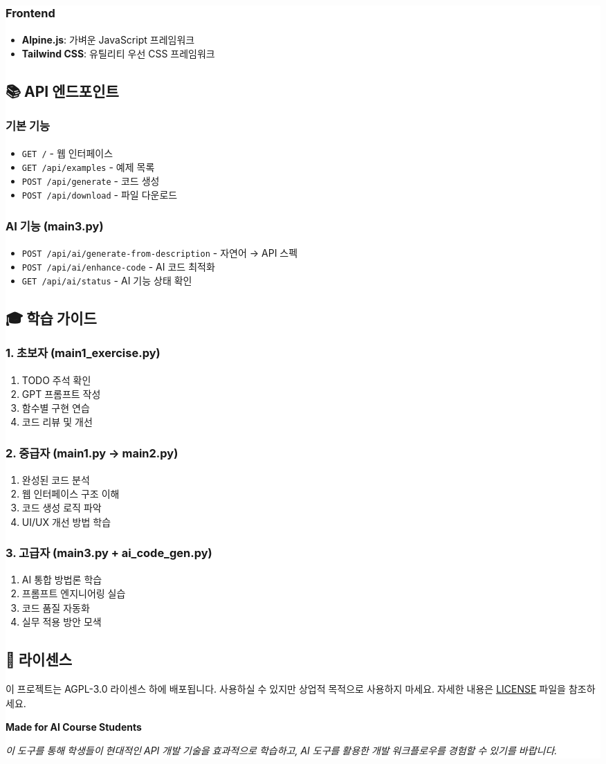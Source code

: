 ### Frontend
- **Alpine.js**: 가벼운 JavaScript 프레임워크
- **Tailwind CSS**: 유틸리티 우선 CSS 프레임워크

## 📚 API 엔드포인트

### 기본 기능
- `GET /` - 웹 인터페이스
- `GET /api/examples` - 예제 목록
- `POST /api/generate` - 코드 생성
- `POST /api/download` - 파일 다운로드

### AI 기능 (main3.py)
- `POST /api/ai/generate-from-description` - 자연어 → API 스펙
- `POST /api/ai/enhance-code` - AI 코드 최적화
- `GET /api/ai/status` - AI 기능 상태 확인

## 🎓 학습 가이드

### 1. 초보자 (main1_exercise.py)
1. TODO 주석 확인
2. GPT 프롬프트 작성
3. 함수별 구현 연습
4. 코드 리뷰 및 개선

### 2. 중급자 (main1.py → main2.py)
1. 완성된 코드 분석
2. 웹 인터페이스 구조 이해
3. 코드 생성 로직 파악
4. UI/UX 개선 방법 학습

### 3. 고급자 (main3.py + ai_code_gen.py)
1. AI 통합 방법론 학습
2. 프롬프트 엔지니어링 실습
3. 코드 품질 자동화
4. 실무 적용 방안 모색

## 📄 라이센스

이 프로젝트는 AGPL-3.0 라이센스 하에 배포됩니다. 사용하실 수 있지만 상업적 목적으로 사용하지 마세요. 자세한 내용은 [LICENSE](../LICENSE) 파일을 참조하세요.

**Made for AI Course Students**

*이 도구를 통해 학생들이 현대적인 API 개발 기술을 효과적으로 학습하고, AI 도구를 활용한 개발 워크플로우를 경험할 수 있기를 바랍니다.*